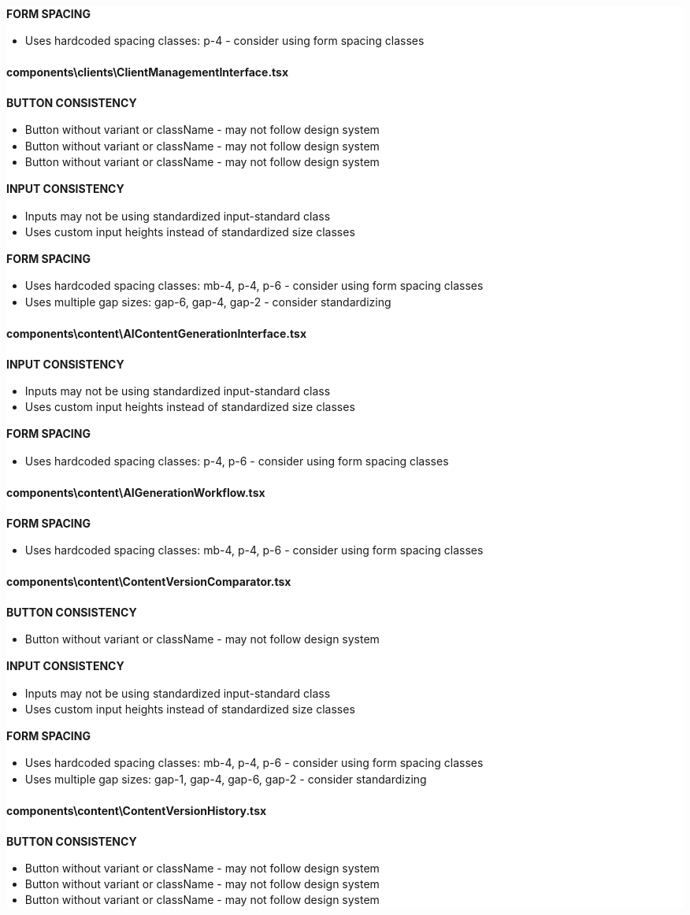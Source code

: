 **FORM SPACING**

- Uses hardcoded spacing classes: p-4 - consider using form spacing classes

#### components\clients\ClientManagementInterface.tsx

**BUTTON CONSISTENCY**

- Button without variant or className - may not follow design system
- Button without variant or className - may not follow design system
- Button without variant or className - may not follow design system

**INPUT CONSISTENCY**

- Inputs may not be using standardized input-standard class
- Uses custom input heights instead of standardized size classes

**FORM SPACING**

- Uses hardcoded spacing classes: mb-4, p-4, p-6 - consider using form spacing classes
- Uses multiple gap sizes: gap-6, gap-4, gap-2 - consider standardizing

#### components\content\AIContentGenerationInterface.tsx

**INPUT CONSISTENCY**

- Inputs may not be using standardized input-standard class
- Uses custom input heights instead of standardized size classes

**FORM SPACING**

- Uses hardcoded spacing classes: p-4, p-6 - consider using form spacing classes

#### components\content\AIGenerationWorkflow.tsx

**FORM SPACING**

- Uses hardcoded spacing classes: mb-4, p-4, p-6 - consider using form spacing classes

#### components\content\ContentVersionComparator.tsx

**BUTTON CONSISTENCY**

- Button without variant or className - may not follow design system

**INPUT CONSISTENCY**

- Inputs may not be using standardized input-standard class
- Uses custom input heights instead of standardized size classes

**FORM SPACING**

- Uses hardcoded spacing classes: mb-4, p-4, p-6 - consider using form spacing classes
- Uses multiple gap sizes: gap-1, gap-4, gap-6, gap-2 - consider standardizing

#### components\content\ContentVersionHistory.tsx

**BUTTON CONSISTENCY**

- Button without variant or className - may not follow design system
- Button without variant or className - may not follow design system
- Button without variant or className - may not follow design system
